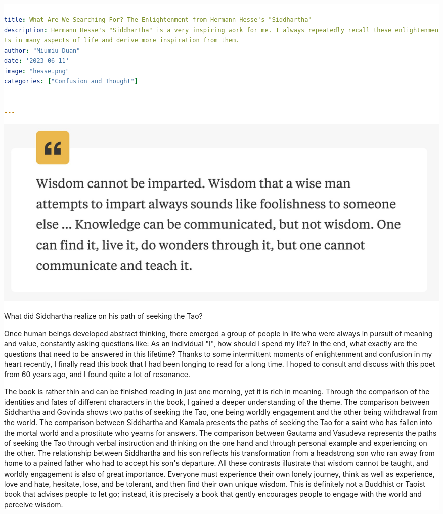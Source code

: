 ```yaml
---
title: What Are We Searching For? The Enlightenment from Hermann Hesse's "Siddhartha"
description: Hermann Hesse's "Siddhartha" is a very inspiring work for me. I always repeatedly recall these enlightenments in many aspects of life and derive more inspiration from them.
author: "Miumiu Duan"
date: '2023-06-11'
image: "hesse.png"
categories: ["Confusion and Thought"]


---
```


![from《Siddhartha》](quotes.jpg)

What did Siddhartha realize on his path of seeking the Tao?

Once human beings developed abstract thinking, there emerged a group of people in life who were always in pursuit of meaning and value, constantly asking questions like: As an individual "I", how should I spend my life? In the end, what exactly are the questions that need to be answered in this lifetime? Thanks to some intermittent moments of enlightenment and confusion in my heart recently, I finally read this book that I had been longing to read for a long time. I hoped to consult and discuss with this poet from 60 years ago, and I found quite a lot of resonance.

The book is rather thin and can be finished reading in just one morning, yet it is rich in meaning. Through the comparison of the identities and fates of different characters in the book, I gained a deeper understanding of the theme. The comparison between Siddhartha and Govinda shows two paths of seeking the Tao, one being worldly engagement and the other being withdrawal from the world. The comparison between Siddhartha and Kamala presents the paths of seeking the Tao for a saint who has fallen into the mortal world and a prostitute who yearns for answers. The comparison between Gautama and Vasudeva represents the paths of seeking the Tao through verbal instruction and thinking on the one hand and through personal example and experiencing on the other. The relationship between Siddhartha and his son reflects his transformation from a headstrong son who ran away from home to a pained father who had to accept his son's departure. All these contrasts illustrate that wisdom cannot be taught, and worldly engagement is also of great importance. Everyone must experience their own lonely journey, think as well as experience, love and hate, hesitate, lose, and be tolerant, and then find their own unique wisdom. This is definitely not a Buddhist or Taoist book that advises people to let go; instead, it is precisely a book that gently encourages people to engage with the world and perceive wisdom.
